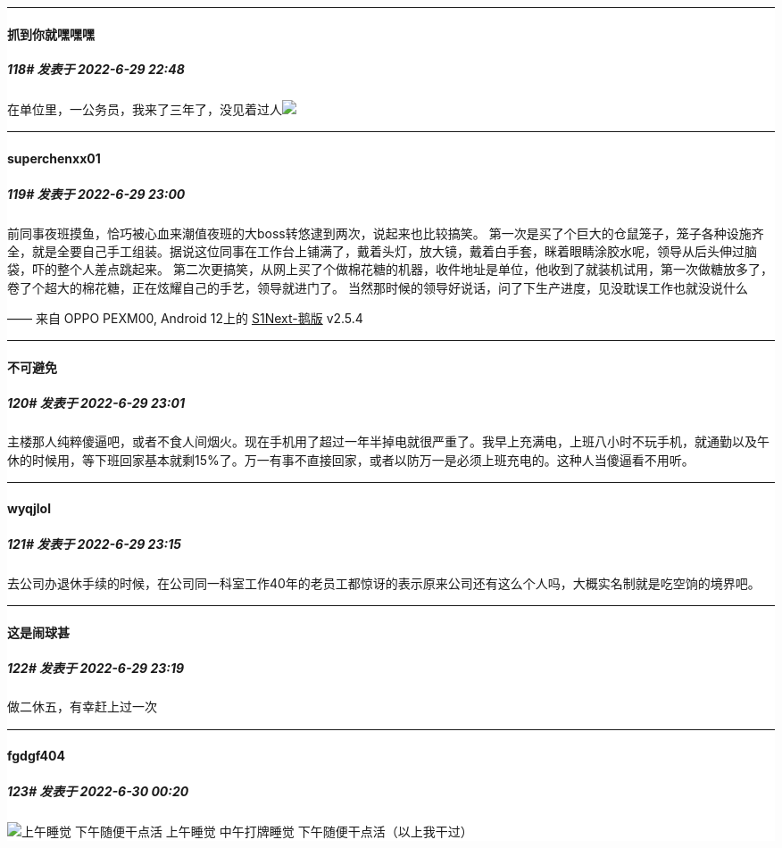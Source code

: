 

*****

####  抓到你就嘿嘿嘿  
##### 118#       发表于 2022-6-29 22:48

在单位里，一公务员，我来了三年了，没见着过人<img src="https://static.saraba1st.com/image/smiley/face2017/067.png" referrerpolicy="no-referrer">



*****

####  superchenxx01  
##### 119#       发表于 2022-6-29 23:00

前同事夜班摸鱼，恰巧被心血来潮值夜班的大boss转悠逮到两次，说起来也比较搞笑。
第一次是买了个巨大的仓鼠笼子，笼子各种设施齐全，就是全要自己手工组装。据说这位同事在工作台上铺满了，戴着头灯，放大镜，戴着白手套，眯着眼睛涂胶水呢，领导从后头伸过脑袋，吓的整个人差点跳起来。
第二次更搞笑，从网上买了个做棉花糖的机器，收件地址是单位，他收到了就装机试用，第一次做糖放多了，卷了个超大的棉花糖，正在炫耀自己的手艺，领导就进门了。
当然那时候的领导好说话，问了下生产进度，见没耽误工作也就没说什么

—— 来自 OPPO PEXM00, Android 12上的 [S1Next-鹅版](https://github.com/ykrank/S1-Next/releases) v2.5.4

*****

####  不可避免  
##### 120#       发表于 2022-6-29 23:01

主楼那人纯粹傻逼吧，或者不食人间烟火。现在手机用了超过一年半掉电就很严重了。我早上充满电，上班八小时不玩手机，就通勤以及午休的时候用，等下班回家基本就剩15%了。万一有事不直接回家，或者以防万一是必须上班充电的。这种人当傻逼看不用听。



*****

####  wyqjlol  
##### 121#       发表于 2022-6-29 23:15

去公司办退休手续的时候，在公司同一科室工作40年的老员工都惊讶的表示原来公司还有这么个人吗，大概实名制就是吃空饷的境界吧。

*****

####  这是闹球甚  
##### 122#       发表于 2022-6-29 23:19

做二休五，有幸赶上过一次



*****

####  fgdgf404  
##### 123#       发表于 2022-6-30 00:20

<img src="https://static.saraba1st.com/image/smiley/face2017/037.png" referrerpolicy="no-referrer">上午睡觉 下午随便干点活 上午睡觉 中午打牌睡觉 下午随便干点活（以上我干过）

